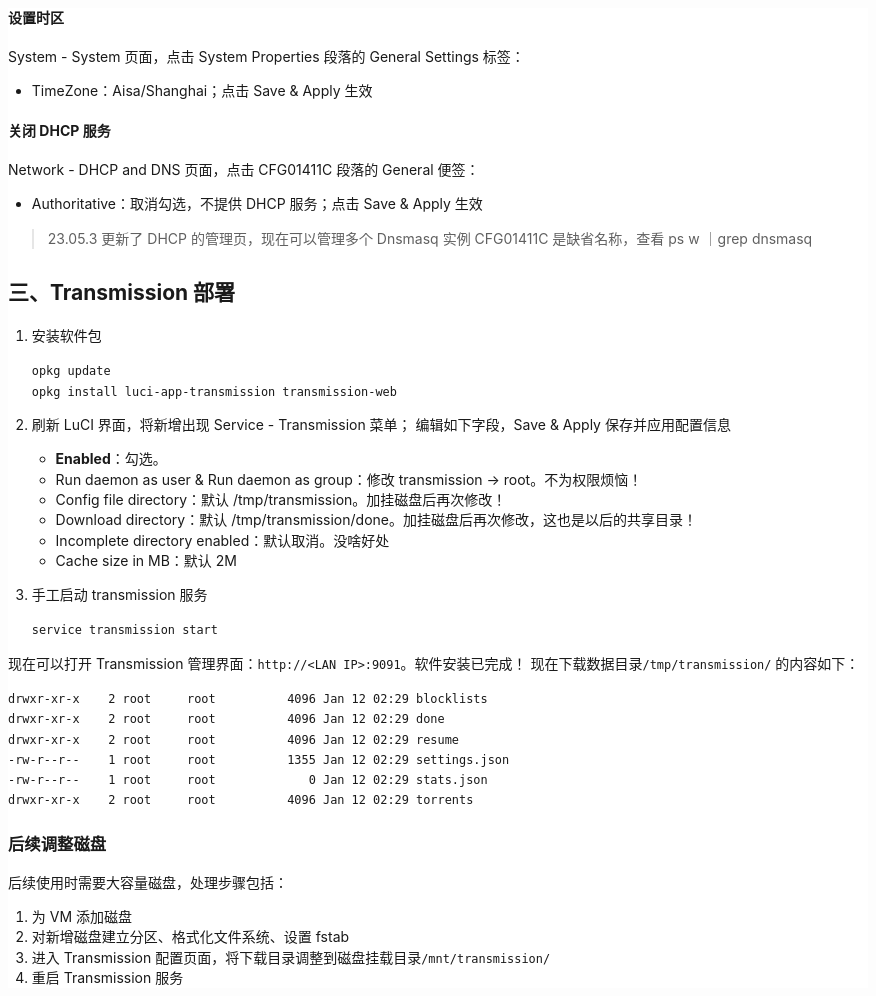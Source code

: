 #### 设置时区

System - System 页面，点击 System Properties 段落的 General Settings 标签：

- TimeZone：Aisa/Shanghai；点击 Save & Apply 生效

#### 关闭 DHCP 服务

Network - DHCP and DNS 页面，点击 CFG01411C 段落的 General 便签：

- Authoritative：取消勾选，不提供 DHCP 服务；点击 Save & Apply 生效

> 23.05.3 更新了 DHCP 的管理页，现在可以管理多个 Dnsmasq 实例
> CFG01411C 是缺省名称，查看 ps w ｜grep dnsmasq

## 三、Transmission 部署

1. 安装软件包

    ```bash
    opkg update
    opkg install luci-app-transmission transmission-web
    ```

2. 刷新 LuCI 界面，将新增出现 Service - Transmission 菜单；
    编辑如下字段，Save & Apply 保存并应用配置信息
  
   - **Enabled**：勾选。
   - Run daemon as user & Run daemon as group：修改 transmission -> root。不为权限烦恼！
   - Config file directory：默认 /tmp/transmission。加挂磁盘后再次修改！
   - Download directory：默认 /tmp/transmission/done。加挂磁盘后再次修改，这也是以后的共享目录！
   - Incomplete directory enabled：默认取消。没啥好处
   - Cache size in MB：默认 2M

3. 手工启动 transmission 服务

    ```bash
    service transmission start
    ```

现在可以打开 Transmission 管理界面：`http://<LAN IP>:9091`。软件安装已完成！
现在下载数据目录`/tmp/transmission/` 的内容如下：

```console
drwxr-xr-x    2 root     root          4096 Jan 12 02:29 blocklists
drwxr-xr-x    2 root     root          4096 Jan 12 02:29 done
drwxr-xr-x    2 root     root          4096 Jan 12 02:29 resume
-rw-r--r--    1 root     root          1355 Jan 12 02:29 settings.json
-rw-r--r--    1 root     root             0 Jan 12 02:29 stats.json
drwxr-xr-x    2 root     root          4096 Jan 12 02:29 torrents
```

### 后续调整磁盘

后续使用时需要大容量磁盘，处理步骤包括：

1. 为 VM 添加磁盘
2. 对新增磁盘建立分区、格式化文件系统、设置 fstab
3. 进入 Transmission 配置页面，将下载目录调整到磁盘挂载目录`/mnt/transmission/`
4. 重启 Transmission 服务
